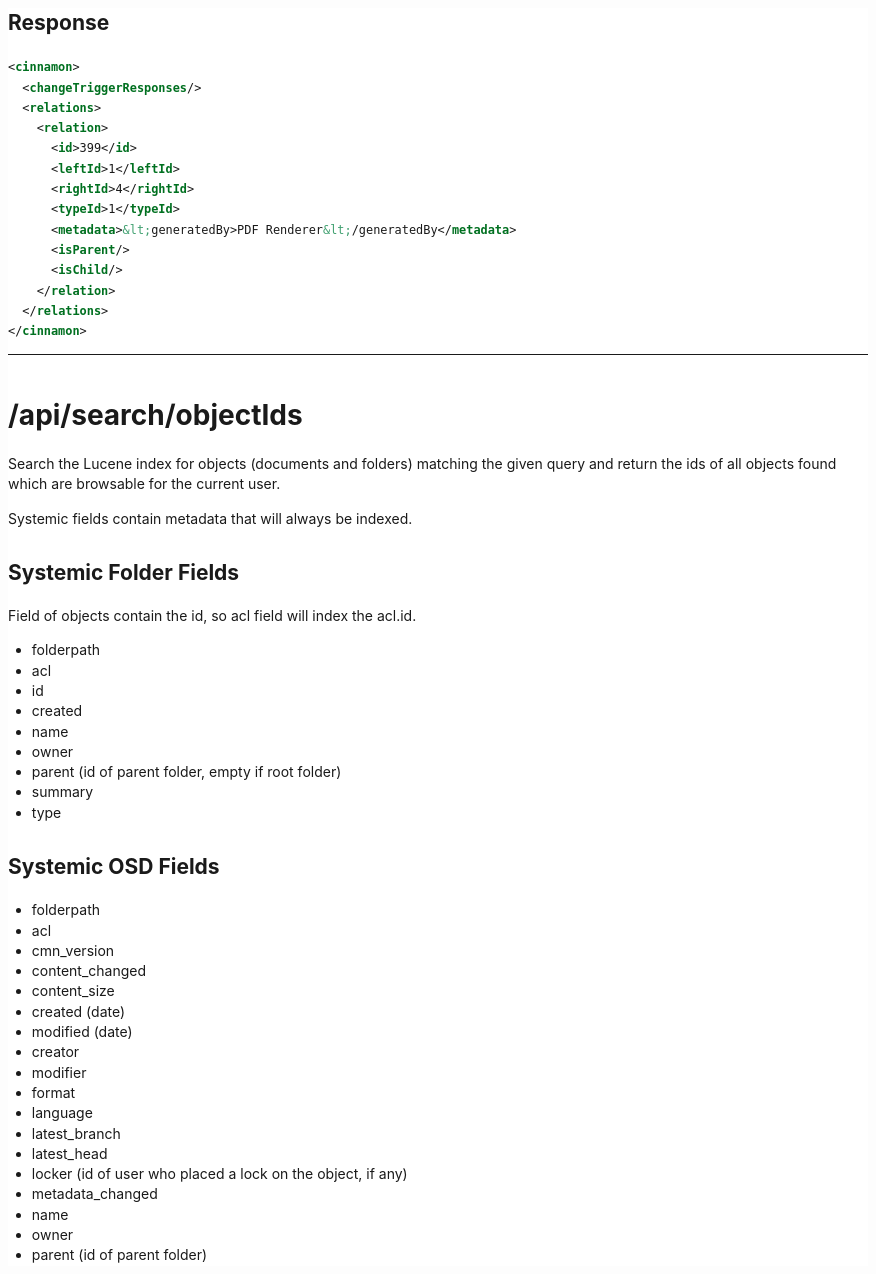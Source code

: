 
## Response

```xml
<cinnamon>
  <changeTriggerResponses/>
  <relations>
    <relation>
      <id>399</id>
      <leftId>1</leftId>
      <rightId>4</rightId>
      <typeId>1</typeId>
      <metadata>&lt;generatedBy>PDF Renderer&lt;/generatedBy</metadata>
      <isParent/>
      <isChild/>
    </relation>
  </relations>
</cinnamon>

```


---

# /api/search/objectIds
Search the Lucene index for objects (documents and folders) matching the given query
and return the ids of all objects found which are browsable for the current user.

Systemic fields contain metadata that will always be indexed.

## Systemic Folder Fields

Field of objects contain the id, so acl field will index the acl.id.

* folderpath
* acl
* id
* created
* name
* owner
* parent (id of parent folder, empty if root folder)
* summary
* type

## Systemic OSD Fields

* folderpath
* acl
* cmn_version
* content_changed
* content_size
* created (date)
* modified (date)
* creator
* modifier
* format
* language
* latest_branch
* latest_head
* locker (id of user who placed a lock on the object, if any)
* metadata_changed
* name
* owner
* parent (id of parent folder)